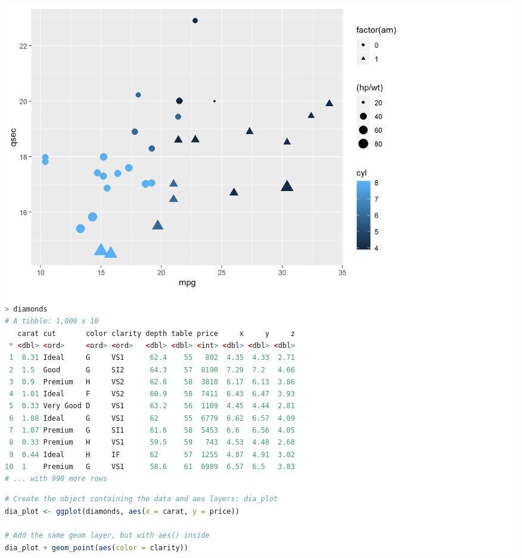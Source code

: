 <img src="01_files/figure-html/unnamed-chunk-6-1.png" width="672" />

```r
> diamonds
# A tibble: 1,000 x 10
   carat cut       color clarity depth table price     x     y     z
 * <dbl> <ord>     <ord> <ord>   <dbl> <dbl> <int> <dbl> <dbl> <dbl>
 1  0.31 Ideal     G     VS1      62.4    55   802  4.35  4.33  2.71
 2  1.5  Good      G     SI2      64.3    57  8190  7.29  7.2   4.66
 3  0.9  Premium   H     VS2      62.8    58  3810  6.17  6.13  3.86
 4  1.01 Ideal     F     VS2      60.9    58  7411  6.43  6.47  3.93
 5  0.33 Very Good D     VS1      63.2    56  1109  4.45  4.44  2.81
 6  1.08 Ideal     G     VS1      62      55  6779  6.62  6.57  4.09
 7  1.07 Premium   G     SI1      61.6    58  5453  6.6   6.56  4.05
 8  0.33 Premium   H     VS1      59.5    59   743  4.53  4.48  2.68
 9  0.44 Ideal     H     IF       62      57  1255  4.87  4.91  3.02
10  1    Premium   G     VS1      58.6    61  6989  6.57  6.5   3.83
# ... with 990 more rows
```


```r
# Create the object containing the data and aes layers: dia_plot
dia_plot <- ggplot(diamonds, aes(x = carat, y = price))

# Add the same geom layer, but with aes() inside
dia_plot + geom_point(aes(color = clarity))
```
